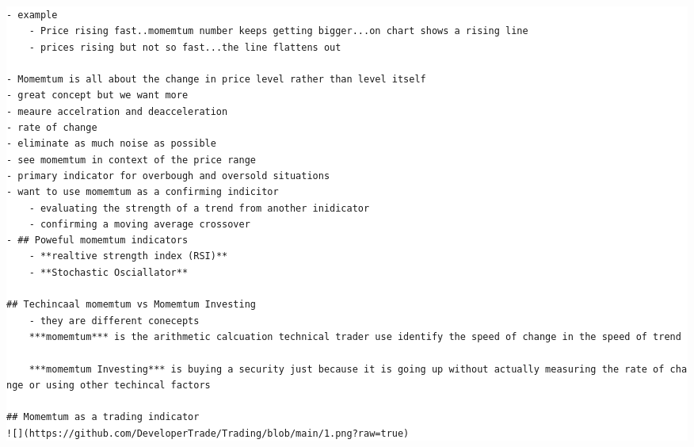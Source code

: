     - example
        - Price rising fast..momemtum number keeps getting bigger...on chart shows a rising line
        - prices rising but not so fast...the line flattens out
    
    - Momemtum is all about the change in price level rather than level itself
    - great concept but we want more
    - meaure accelration and deacceleration
    - rate of change
    - eliminate as much noise as possible
    - see momemtum in context of the price range
    - primary indicator for overbough and oversold situations   
    - want to use momemtum as a confirming indicitor
        - evaluating the strength of a trend from another inidicator
        - confirming a moving average crossover
    - ## Poweful momemtum indicators
        - **realtive strength index (RSI)**
        - **Stochastic Osciallator**
    
    ## Techincaal momemtum vs Momemtum Investing
        - they are different conecepts  
        ***momemtum*** is the arithmetic calcuation technical trader use identify the speed of change in the speed of trend

        ***momemtum Investing*** is buying a security just because it is going up without actually measuring the rate of change or using other techincal factors

    ## Momemtum as a trading indicator
    ![](https://github.com/DeveloperTrade/Trading/blob/main/1.png?raw=true)